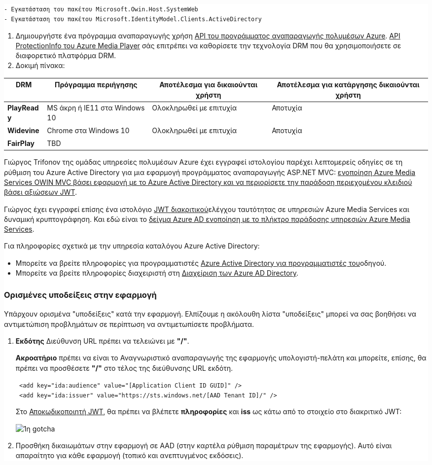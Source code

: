     - Εγκατάσταση του πακέτου Microsoft.Owin.Host.SystemWeb
    - Εγκατάσταση του πακέτου Microsoft.IdentityModel.Clients.ActiveDirectory
1. Δημιουργήστε ένα πρόγραμμα αναπαραγωγής χρήση [API του προγράμματος αναπαραγωγής πολυμέσων Azure](http://amp.azure.net/libs/amp/latest/docs/). [API ProtectionInfo του Azure Media Player](http://amp.azure.net/libs/amp/latest/docs/) σάς επιτρέπει να καθορίσετε την τεχνολογία DRM που θα χρησιμοποιήσετε σε διαφορετικό πλατφόρμα DRM.
1. Δοκιμή πίνακα:

**DRM**|**Πρόγραμμα περιήγησης**|**Αποτέλεσμα για δικαιούνται χρήστη**|**Αποτέλεσμα για κατάργησης δικαιούνται χρήστη**
---|---|-----|---------
**PlayReady**|MS άκρη ή IE11 στα Windows 10|Ολοκληρωθεί με επιτυχία|Αποτυχία
**Widevine**|Chrome στα Windows 10|Ολοκληρωθεί με επιτυχία|Αποτυχία
**FairPlay** |TBD||

Γιώργος Trifonov της ομάδας υπηρεσίες πολυμέσων Azure έχει εγγραφεί ιστολογίου παρέχει λεπτομερείς οδηγίες σε τη ρύθμιση του Azure Active Directory για μια εφαρμογή προγράμματος αναπαραγωγής ASP.NET MVC: [ενοποίηση Azure Media Services OWIN MVC βάσει εφαρμογή με το Azure Active Directory και να περιορίσετε την παράδοση περιεχομένου κλειδιού βάσει αξιώσεων JWT](http://gtrifonov.com/2015/01/24/mvc-owin-azure-media-services-ad-integration/).

Γιώργος έχει εγγραφεί επίσης ένα ιστολόγιο [JWT διακριτικού](http://gtrifonov.com/2015/01/03/jwt-token-authentication-in-azure-media-services-and-dynamic-encryption/)ελέγχου ταυτότητας σε υπηρεσιών Azure Media Services και δυναμική κρυπτογράφηση. Και εδώ είναι το [δείγμα Azure AD ενοποίηση με το πλήκτρο παράδοσης υπηρεσιών Azure Media Services](https://github.com/AzureMediaServicesSamples/Key-delivery-with-AAD-integration/).

Για πληροφορίες σχετικά με την υπηρεσία καταλόγου Azure Active Directory:

- Μπορείτε να βρείτε πληροφορίες για προγραμματιστές [Azure Active Directory για προγραμματιστές του](../active-directory/active-directory-developers-guide.md)οδηγού.
- Μπορείτε να βρείτε πληροφορίες διαχειριστή στη [Διαχείριση των Azure AD Directory](../active-directory/active-directory-administer.md).

### <a name="some-gotchas-in-implementation"></a>Ορισμένες υποδείξεις στην εφαρμογή

Υπάρχουν ορισμένα "υποδείξεις" κατά την εφαρμογή. Ελπίζουμε η ακόλουθη λίστα "υποδείξεις" μπορεί να σας βοηθήσει να αντιμετώπιση προβλημάτων σε περίπτωση να αντιμετωπίσετε προβλήματα.

1. **Εκδότης** Διεύθυνση URL πρέπει να τελειώνει με **"/"**.  

    **Ακροατήριο** πρέπει να είναι το Αναγνωριστικό αναπαραγωγής της εφαρμογής υπολογιστή-πελάτη και μπορείτε, επίσης, θα πρέπει να προσθέσετε **"/"** στο τέλος της διεύθυνσης URL εκδότη.

        <add key="ida:audience" value="[Application Client ID GUID]" />
        <add key="ida:issuer" value="https://sts.windows.net/[AAD Tenant ID]/" /> 

    Στο [Αποκωδικοποιητή JWT](http://jwt.calebb.net/), θα πρέπει να βλέπετε **πληροφορίες** και **iss** ως κάτω από το στοιχείο στο διακριτικό JWT:
    
    ![1η gotcha](./media/media-services-cenc-with-multidrm-access-control/media-services-1st-gotcha.png)


2. Προσθήκη δικαιωμάτων στην εφαρμογή σε AAD (στην καρτέλα ρύθμιση παραμέτρων της εφαρμογής). Αυτό είναι απαραίτητο για κάθε εφαρμογή (τοπικό και ανεπτυγμένος εκδόσεις).
